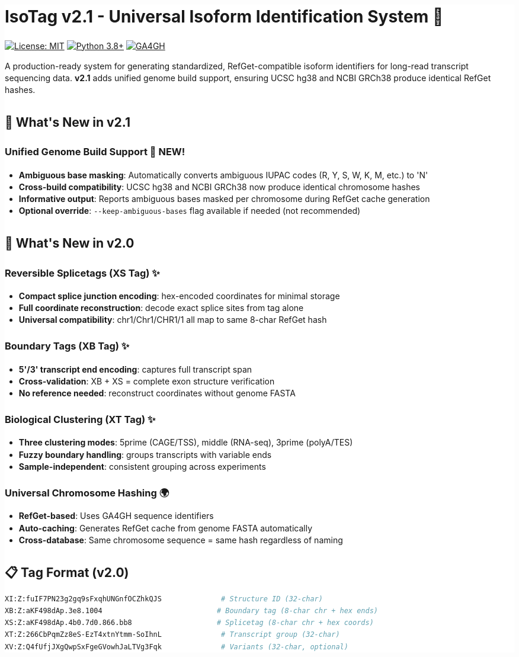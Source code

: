 # IsoTag v2.1 - Universal Isoform Identification System 🚀

[![License: MIT](https://img.shields.io/badge/License-MIT-yellow.svg)](LICENSE)
[![Python 3.8+](https://img.shields.io/badge/python-3.8+-blue.svg)](https://www.python.org/downloads/)
[![GA4GH](https://img.shields.io/badge/GA4GH-RefGet%20Compatible-green.svg)](https://samtools.github.io/hts-specs/refget.html)

A production-ready system for generating standardized, RefGet-compatible isoform identifiers for long-read transcript sequencing data. **v2.1** adds unified genome build support, ensuring UCSC hg38 and NCBI GRCh38 produce identical RefGet hashes.

## 🎯 What's New in v2.1

### **Unified Genome Build Support** 🔧 NEW!
- **Ambiguous base masking**: Automatically converts ambiguous IUPAC codes (R, Y, S, W, K, M, etc.) to 'N'
- **Cross-build compatibility**: UCSC hg38 and NCBI GRCh38 now produce identical chromosome hashes
- **Informative output**: Reports ambiguous bases masked per chromosome during RefGet cache generation
- **Optional override**: `--keep-ambiguous-bases` flag available if needed (not recommended)

## 🎯 What's New in v2.0

### **Reversible Splicetags (XS Tag)** ✨
- **Compact splice junction encoding**: hex-encoded coordinates for minimal storage
- **Full coordinate reconstruction**: decode exact splice sites from tag alone
- **Universal compatibility**: chr1/Chr1/CHR1/1 all map to same 8-char RefGet hash

### **Boundary Tags (XB Tag)** ✨
- **5'/3' transcript end encoding**: captures full transcript span
- **Cross-validation**: XB + XS = complete exon structure verification
- **No reference needed**: reconstruct coordinates without genome FASTA

### **Biological Clustering (XT Tag)** ✨
- **Three clustering modes**: 5prime (CAGE/TSS), middle (RNA-seq), 3prime (polyA/TES)
- **Fuzzy boundary handling**: groups transcripts with variable ends
- **Sample-independent**: consistent grouping across experiments

### **Universal Chromosome Hashing** 🌍
- **RefGet-based**: Uses GA4GH sequence identifiers
- **Auto-caching**: Generates RefGet cache from genome FASTA automatically
- **Cross-database**: Same chromosome sequence = same hash regardless of naming

## 📋 Tag Format (v2.0)

```bash
XI:Z:fuIF7PN23g2gq9sFxqhUNGnfOCZhkQJS              # Structure ID (32-char)
XB:Z:aKF498dAp.3e8.1004                           # Boundary tag (8-char chr + hex ends)
XS:Z:aKF498dAp.4b0.7d0.866.bb8                    # Splicetag (8-char chr + hex coords)
XT:Z:266CbPqmZz8eS-EzT4xtnYtmm-SoIhnL              # Transcript group (32-char)
XV:Z:Q4fUfjJXgQwpSxFgeGVowhJaLTVg3Fqk              # Variants (32-char, optional)
```
